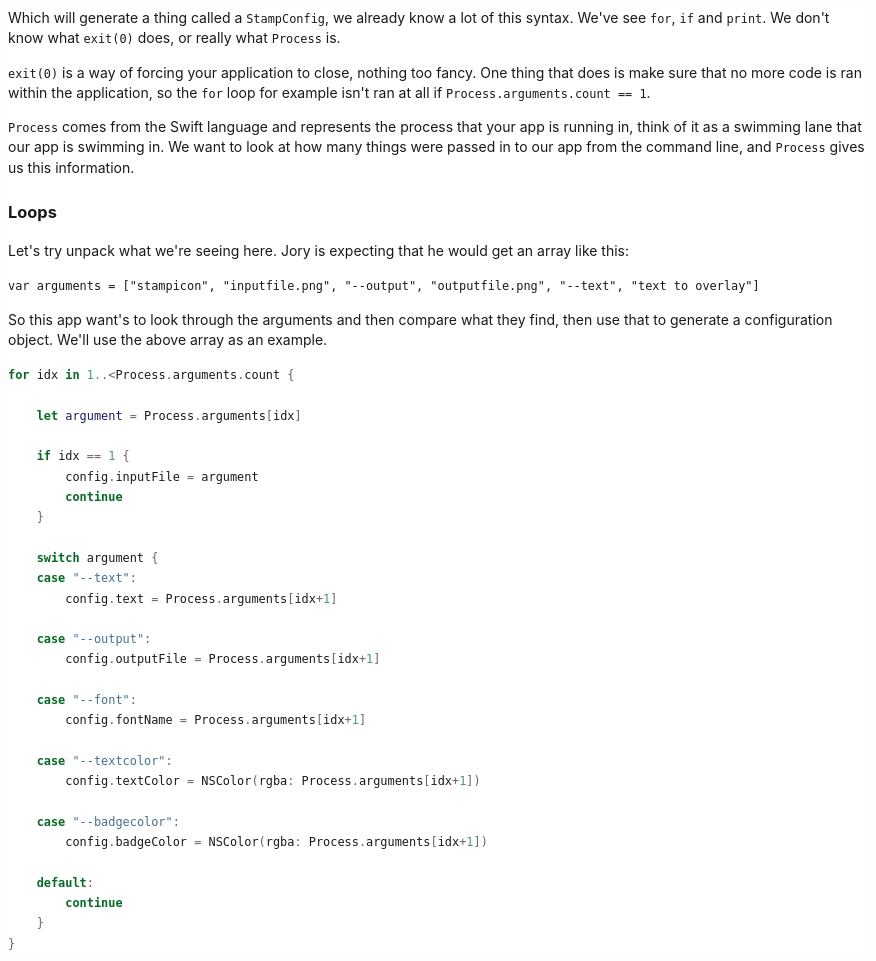 Which will generate a thing called a `StampConfig`, we already know a lot of this syntax. We've see `for`, `if` and `print`. We don't know what `exit(0)` does, or really what `Process` is.

`exit(0)` is a way of forcing your application to close, nothing too fancy. One thing that does is make sure that no more code is ran within the application, so the `for` loop for example isn't ran at all if `Process.arguments.count == 1`.

`Process` comes from the Swift language and represents the process that your app is running in, think of it as a swimming lane that our app is swimming in. We want to look at how many things were passed in to our app from the command line, and `Process` gives us this information.

### Loops

Let's try unpack what we're seeing here. Jory is expecting that he would get an array like this:

```
var arguments = ["stampicon", "inputfile.png", "--output", "outputfile.png", "--text", "text to overlay"]
```

So this app want's to look through the arguments and then compare what they find, then use that to generate a configuration object. We'll use the above array as an example.

``` swift
for idx in 1..<Process.arguments.count {

    let argument = Process.arguments[idx]

    if idx == 1 {
        config.inputFile = argument
        continue
    }

    switch argument {
    case "--text":
        config.text = Process.arguments[idx+1]

    case "--output":
        config.outputFile = Process.arguments[idx+1]

    case "--font":
        config.fontName = Process.arguments[idx+1]

    case "--textcolor":
        config.textColor = NSColor(rgba: Process.arguments[idx+1])

    case "--badgecolor":
        config.badgeColor = NSColor(rgba: Process.arguments[idx+1])

    default:
        continue
    }
}
```
